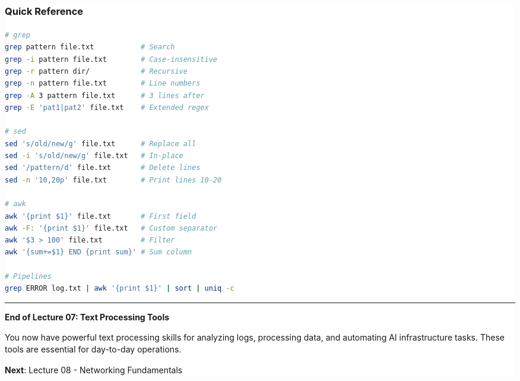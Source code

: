 ### Quick Reference

```bash
# grep
grep pattern file.txt           # Search
grep -i pattern file.txt        # Case-insensitive
grep -r pattern dir/            # Recursive
grep -n pattern file.txt        # Line numbers
grep -A 3 pattern file.txt      # 3 lines after
grep -E 'pat1|pat2' file.txt    # Extended regex

# sed
sed 's/old/new/g' file.txt      # Replace all
sed -i 's/old/new/g' file.txt   # In-place
sed '/pattern/d' file.txt       # Delete lines
sed -n '10,20p' file.txt        # Print lines 10-20

# awk
awk '{print $1}' file.txt       # First field
awk -F: '{print $1}' file.txt   # Custom separator
awk '$3 > 100' file.txt         # Filter
awk '{sum+=$1} END {print sum}' # Sum column

# Pipelines
grep ERROR log.txt | awk '{print $1}' | sort | uniq -c
```

---

**End of Lecture 07: Text Processing Tools**

You now have powerful text processing skills for analyzing logs, processing data, and automating AI infrastructure tasks. These tools are essential for day-to-day operations.

**Next**: Lecture 08 - Networking Fundamentals
